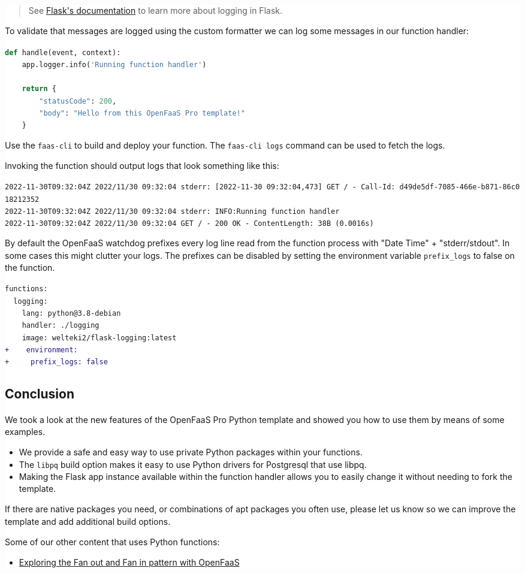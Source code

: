 > See [Flask's documentation](https://flask.palletsprojects.com/en/2.2.x/logging/) to learn more about logging in Flask.

To validate that messages are logged using the custom formatter we can log some messages in our function handler:

```python
def handle(event, context):
    app.logger.info('Running function handler')
    
    return {
        "statusCode": 200,
        "body": "Hello from this OpenFaaS Pro template!"
    }
```

Use the `faas-cli` to build and deploy your function. The `faas-cli logs` command can be used to fetch the logs.

Invoking the function should output logs that look something like this:

```
2022-11-30T09:32:04Z 2022/11/30 09:32:04 stderr: [2022-11-30 09:32:04,473] GET / - Call-Id: d49de5df-7085-466e-b871-86c018212352
2022-11-30T09:32:04Z 2022/11/30 09:32:04 stderr: INFO:Running function handler
2022-11-30T09:32:04Z 2022/11/30 09:32:04 GET / - 200 OK - ContentLength: 38B (0.0016s)
```

By default the OpenFaaS watchdog prefixes every log line read from the function process with "Date Time" + "stderr/stdout". In some cases this might clutter your logs. The prefixes can be disabled by setting the environment variable `prefix_logs` to false on the function.

```diff
functions:
  logging:
    lang: python@3.8-debian
    handler: ./logging
    image: welteki2/flask-logging:latest
+    environment:
+     prefix_logs: false
```

## Conclusion
We took a look at the new features of the OpenFaaS Pro Python template and showed you how to use them by means of some examples.

- We provide a safe and easy way to use private Python packages within your functions.
- The `libpq` build option makes it easy to use Python drivers for Postgresql that use libpq.
- Making the Flask app instance available within the function handler allows you to easily change it without needing to fork the template.

If there are native packages you need, or combinations of apt packages you often use, please let us know so we can improve the template and add additional build options.

Some of our other content that uses Python functions:

- [Exploring the Fan out and Fan in pattern with OpenFaaS](https://www.openfaas.com/blog/fan-out-and-back-in-using-functions/)